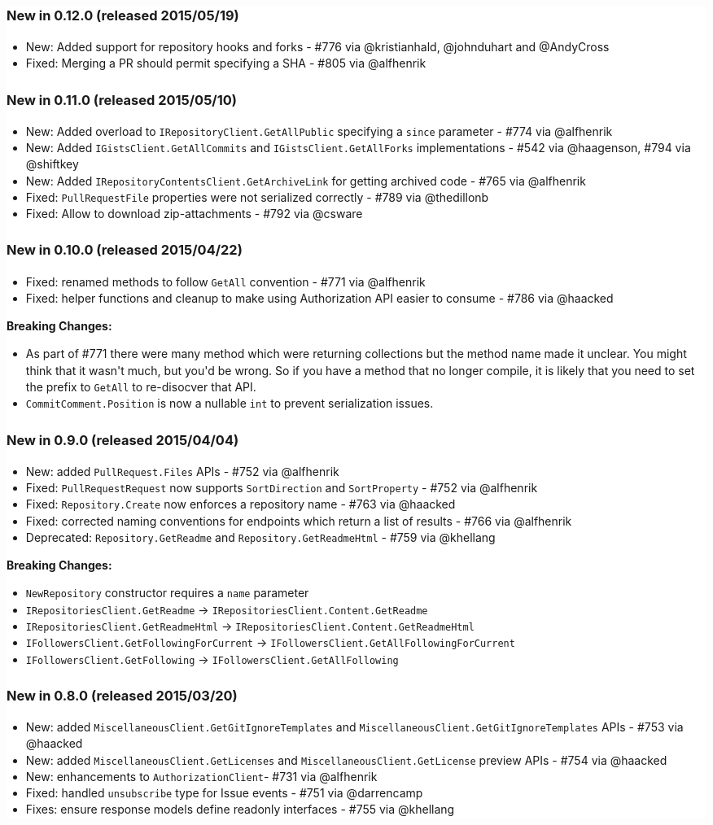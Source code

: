 ### New in 0.12.0 (released 2015/05/19)
* New: Added support for repository hooks and forks - #776 via @kristianhald, @johnduhart and @AndyCross
* Fixed: Merging a PR should permit specifying a SHA - #805 via @alfhenrik

### New in 0.11.0 (released 2015/05/10)
* New: Added overload to `IRepositoryClient.GetAllPublic` specifying a `since` parameter - #774 via @alfhenrik
* New: Added `IGistsClient.GetAllCommits` and `IGistsClient.GetAllForks` implementations - #542 via @haagenson, #794 via @shiftkey
* New: Added `IRepositoryContentsClient.GetArchiveLink` for getting archived code - #765 via @alfhenrik
* Fixed: `PullRequestFile` properties were not serialized correctly - #789 via @thedillonb
* Fixed: Allow to download zip-attachments - #792 via @csware

### New in 0.10.0 (released 2015/04/22)
* Fixed: renamed methods to follow `GetAll` convention - #771 via @alfhenrik
* Fixed: helper functions and cleanup to make using Authorization API easier to consume - #786 via @haacked

**Breaking Changes:**
 - As part of #771 there were many method which were returning collections
   but the method name made it unclear. You might think that it wasn't much, but
   you'd be wrong. So if you have a method that no longer compile,
   it is likely that you need to set the prefix to `GetAll` to re-disocver that API.
 - `CommitComment.Position` is now a nullable `int` to prevent serialization issues.

### New in 0.9.0 (released 2015/04/04)
* New: added `PullRequest.Files` APIs - #752 via @alfhenrik
* Fixed: `PullRequestRequest` now supports `SortDirection` and `SortProperty` - #752 via @alfhenrik
* Fixed: `Repository.Create` now enforces a repository name - #763 via @haacked
* Fixed: corrected naming conventions for endpoints which return a list of results - #766 via @alfhenrik
* Deprecated: `Repository.GetReadme` and `Repository.GetReadmeHtml` - #759 via @khellang

**Breaking Changes:**
 - `NewRepository` constructor requires a `name` parameter
 - `IRepositoriesClient.GetReadme` -> `IRepositoriesClient.Content.GetReadme`
 - `IRepositoriesClient.GetReadmeHtml` -> `IRepositoriesClient.Content.GetReadmeHtml`
 - `IFollowersClient.GetFollowingForCurrent` -> `IFollowersClient.GetAllFollowingForCurrent`
 - `IFollowersClient.GetFollowing` -> `IFollowersClient.GetAllFollowing`

### New in 0.8.0 (released 2015/03/20)
* New: added `MiscellaneousClient.GetGitIgnoreTemplates` and `MiscellaneousClient.GetGitIgnoreTemplates` APIs - #753 via @haacked
* New: added `MiscellaneousClient.GetLicenses` and `MiscellaneousClient.GetLicense` preview APIs - #754 via @haacked
* New: enhancements to `AuthorizationClient`- #731 via @alfhenrik
* Fixed: handled `unsubscribe` type for Issue events - #751 via @darrencamp
* Fixes: ensure response models define readonly interfaces - #755 via @khellang
